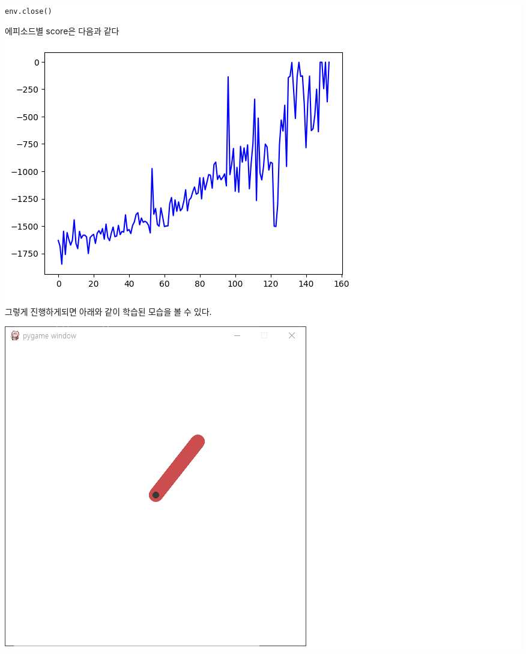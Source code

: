 ```python
env.close()
```

에피소드별 score은 다음과 같다

![score](output.png)


그렇게 진행하게되면 아래와 같이 학습된 모습을 볼 수 있다.

![Animation](Animation.gif)

